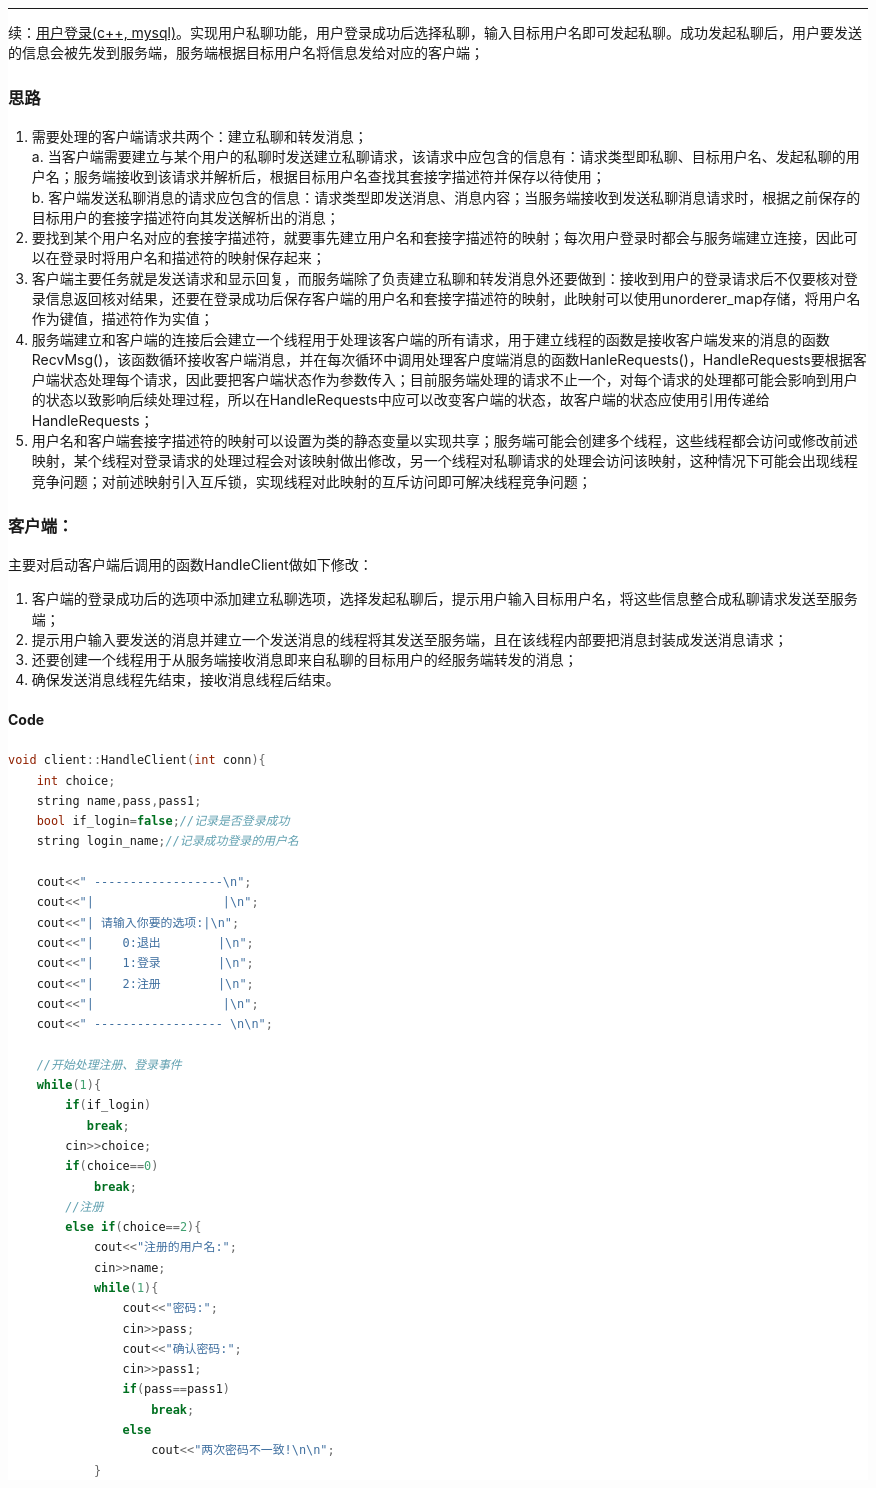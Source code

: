 --- 
续：[用户登录(c++, mysql)](/用户登录(c++,-mysql))。实现用户私聊功能，用户登录成功后选择私聊，输入目标用户名即可发起私聊。成功发起私聊后，用户要发送的信息会被先发到服务端，服务端根据目标用户名将信息发给对应的客户端；

### 思路
1. 需要处理的客户端请求共两个：建立私聊和转发消息；   
    a. 当客户端需要建立与某个用户的私聊时发送建立私聊请求，该请求中应包含的信息有：请求类型即私聊、目标用户名、发起私聊的用户名；服务端接收到该请求并解析后，根据目标用户名查找其套接字描述符并保存以待使用；    
    b. 客户端发送私聊消息的请求应包含的信息：请求类型即发送消息、消息内容；当服务端接收到发送私聊消息请求时，根据之前保存的目标用户的套接字描述符向其发送解析出的消息；  
2. 要找到某个用户名对应的套接字描述符，就要事先建立用户名和套接字描述符的映射；每次用户登录时都会与服务端建立连接，因此可以在登录时将用户名和描述符的映射保存起来；   
3. 客户端主要任务就是发送请求和显示回复，而服务端除了负责建立私聊和转发消息外还要做到：接收到用户的登录请求后不仅要核对登录信息返回核对结果，还要在登录成功后保存客户端的用户名和套接字描述符的映射，此映射可以使用unorderer\_map存储，将用户名作为键值，描述符作为实值；
4. 服务端建立和客户端的连接后会建立一个线程用于处理该客户端的所有请求，用于建立线程的函数是接收客户端发来的消息的函数RecvMsg()，该函数循环接收客户端消息，并在每次循环中调用处理客户度端消息的函数HanleRequests()，HandleRequests要根据客户端状态处理每个请求，因此要把客户端状态作为参数传入；目前服务端处理的请求不止一个，对每个请求的处理都可能会影响到用户的状态以致影响后续处理过程，所以在HandleRequests中应可以改变客户端的状态，故客户端的状态应使用引用传递给HandleRequests；
5. 用户名和客户端套接字描述符的映射可以设置为类的静态变量以实现共享；服务端可能会创建多个线程，这些线程都会访问或修改前述映射，某个线程对登录请求的处理过程会对该映射做出修改，另一个线程对私聊请求的处理会访问该映射，这种情况下可能会出现线程竞争问题；对前述映射引入互斥锁，实现线程对此映射的互斥访问即可解决线程竞争问题；

### 客户端：
主要对启动客户端后调用的函数HandleClient做如下修改：
1. 客户端的登录成功后的选项中添加建立私聊选项，选择发起私聊后，提示用户输入目标用户名，将这些信息整合成私聊请求发送至服务端；   
2. 提示用户输入要发送的消息并建立一个发送消息的线程将其发送至服务端，且在该线程内部要把消息封装成发送消息请求；    
3. 还要创建一个线程用于从服务端接收消息即来自私聊的目标用户的经服务端转发的消息；
4. 确保发送消息线程先结束，接收消息线程后结束。

#### Code
```c++
void client::HandleClient(int conn){
    int choice;
    string name,pass,pass1;
    bool if_login=false;//记录是否登录成功
    string login_name;//记录成功登录的用户名

    cout<<" ------------------\n";
    cout<<"|                  |\n";
    cout<<"| 请输入你要的选项:|\n";
    cout<<"|    0:退出        |\n";
    cout<<"|    1:登录        |\n";
    cout<<"|    2:注册        |\n";
    cout<<"|                  |\n";
    cout<<" ------------------ \n\n";

    //开始处理注册、登录事件
    while(1){
        if(if_login)
           break;
        cin>>choice;
        if(choice==0)
            break;
        //注册
        else if(choice==2){
            cout<<"注册的用户名:";
            cin>>name;
            while(1){
                cout<<"密码:";
                cin>>pass;
                cout<<"确认密码:";
                cin>>pass1;
                if(pass==pass1)
                    break;
                else
                    cout<<"两次密码不一致!\n\n";
            }
```